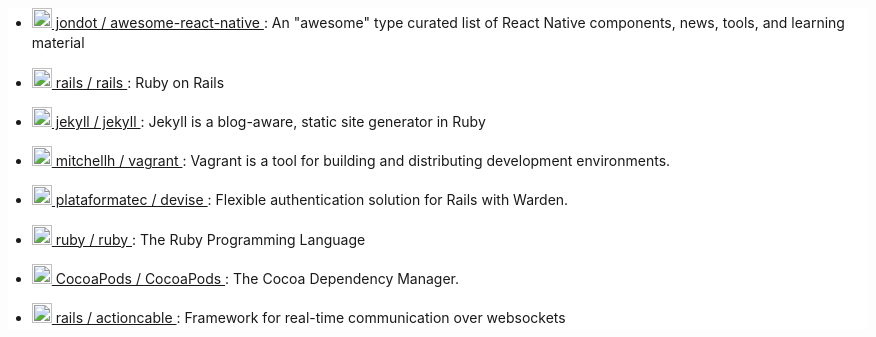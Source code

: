 * <img src='https://avatars3.githubusercontent.com/u/83390?v=3&s=40' height='20' width='20'>[
      jondot
      /
      awesome-react-native
](https://github.com/jondot/awesome-react-native): 
      An "awesome" type curated list of React Native components, news, tools, and learning material
    
* <img src='https://avatars1.githubusercontent.com/u/3124?v=3&s=40' height='20' width='20'>[
      rails
      /
      rails
](https://github.com/rails/rails): 
      Ruby on Rails
    
* <img src='https://avatars2.githubusercontent.com/u/237985?v=3&s=40' height='20' width='20'>[
      jekyll
      /
      jekyll
](https://github.com/jekyll/jekyll): 
      Jekyll is a blog-aware, static site generator in Ruby
    
* <img src='https://avatars2.githubusercontent.com/u/1299?v=3&s=40' height='20' width='20'>[
      mitchellh
      /
      vagrant
](https://github.com/mitchellh/vagrant): 
      Vagrant is a tool for building and distributing development environments.
    
* <img src='https://avatars3.githubusercontent.com/u/9582?v=3&s=40' height='20' width='20'>[
      plataformatec
      /
      devise
](https://github.com/plataformatec/devise): 
      Flexible authentication solution for Rails with Warden.
    
* <img src='https://avatars2.githubusercontent.com/u/16700?v=3&s=40' height='20' width='20'>[
      ruby
      /
      ruby
](https://github.com/ruby/ruby): 
      The Ruby Programming Language
    
* <img src='https://avatars3.githubusercontent.com/u/1048705?v=3&s=40' height='20' width='20'>[
      CocoaPods
      /
      CocoaPods
](https://github.com/CocoaPods/CocoaPods): 
      The Cocoa Dependency Manager.
    
* <img src='https://avatars3.githubusercontent.com/u/2741?v=3&s=40' height='20' width='20'>[
      rails
      /
      actioncable
](https://github.com/rails/actioncable): 
      Framework for real-time communication over websockets
    